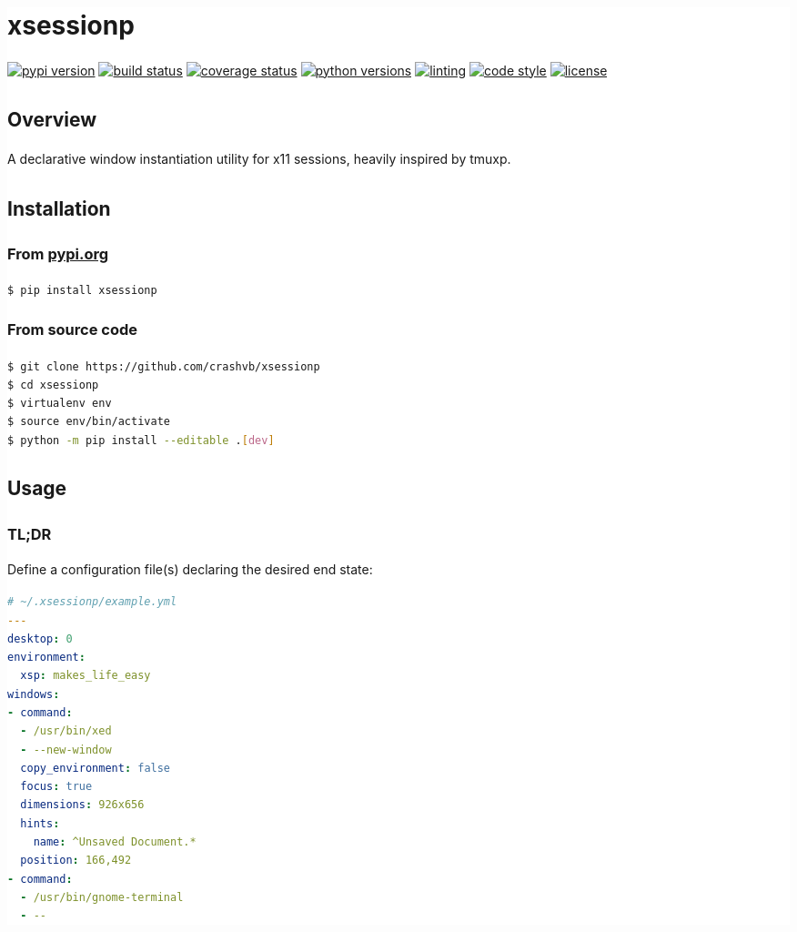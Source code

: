 # xsessionp

[![pypi version](https://img.shields.io/pypi/v/xsessionp.svg)](https://pypi.org/project/xsessionp)
[![build status](https://img.shields.io/travis/crashvb/xsessionp.svg)](https://app.travis-ci.com/github/crashvb/xsessionp)
[![coverage status](https://coveralls.io/repos/github/crashvb/xsessionp/badge.svg)](https://coveralls.io/github/crashvb/xsessionp)
[![python versions](https://img.shields.io/pypi/pyversions/xsessionp.svg)](https://pypi.org/project/xsessionp)
[![linting](https://img.shields.io/badge/linting-pylint-yellowgreen)](https://github.com/PyCQA/pylint)
[![code style](https://img.shields.io/badge/code%20style-black-000000.svg)](https://github.com/psf/black)
[![license](https://img.shields.io/github/license/crashvb/xsessionp.svg)](https://github.com/crashvb/xsessionp/blob/master/LICENSE.md)

## Overview

A declarative window instantiation utility for x11 sessions, heavily inspired by tmuxp.

## Installation
### From [pypi.org](https://pypi.org/project/xsessionp/)

```
$ pip install xsessionp
```

### From source code

```bash
$ git clone https://github.com/crashvb/xsessionp
$ cd xsessionp
$ virtualenv env
$ source env/bin/activate
$ python -m pip install --editable .[dev]
```

## Usage

### TL;DR

Define a configuration file(s) declaring the desired end state:

```yaml
# ~/.xsessionp/example.yml
---
desktop: 0
environment:
  xsp: makes_life_easy
windows:
- command:
  - /usr/bin/xed
  - --new-window
  copy_environment: false
  focus: true
  dimensions: 926x656
  hints:
    name: ^Unsaved Document.*
  position: 166,492
- command:
  - /usr/bin/gnome-terminal
  - --
```
